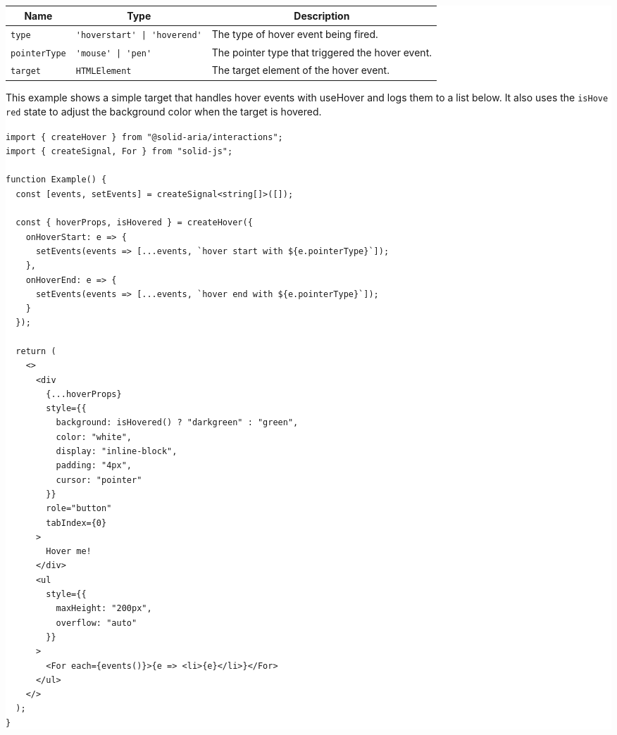 | Name          | Type                         | Description                                      |
| ------------- | ---------------------------- | ------------------------------------------------ |
| `type`        | `'hoverstart' \| 'hoverend'` | The type of hover event being fired.             |
| `pointerType` | `'mouse' \| 'pen'`           | The pointer type that triggered the hover event. |
| `target`      | `HTMLElement`                | The target element of the hover event.           |

This example shows a simple target that handles hover events with useHover and logs them to a list below. It also uses the `isHovered` state to adjust the background color when the target is hovered.

```tsx
import { createHover } from "@solid-aria/interactions";
import { createSignal, For } from "solid-js";

function Example() {
  const [events, setEvents] = createSignal<string[]>([]);

  const { hoverProps, isHovered } = createHover({
    onHoverStart: e => {
      setEvents(events => [...events, `hover start with ${e.pointerType}`]);
    },
    onHoverEnd: e => {
      setEvents(events => [...events, `hover end with ${e.pointerType}`]);
    }
  });

  return (
    <>
      <div
        {...hoverProps}
        style={{
          background: isHovered() ? "darkgreen" : "green",
          color: "white",
          display: "inline-block",
          padding: "4px",
          cursor: "pointer"
        }}
        role="button"
        tabIndex={0}
      >
        Hover me!
      </div>
      <ul
        style={{
          maxHeight: "200px",
          overflow: "auto"
        }}
      >
        <For each={events()}>{e => <li>{e}</li>}</For>
      </ul>
    </>
  );
}
```

